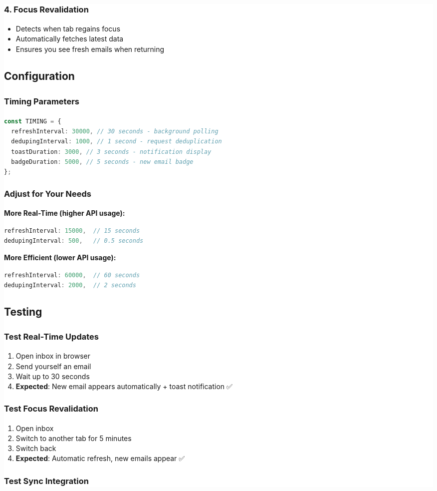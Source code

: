 ### 4. Focus Revalidation

- Detects when tab regains focus
- Automatically fetches latest data
- Ensures you see fresh emails when returning

## Configuration

### Timing Parameters

```typescript
const TIMING = {
  refreshInterval: 30000, // 30 seconds - background polling
  dedupingInterval: 1000, // 1 second - request deduplication
  toastDuration: 3000, // 3 seconds - notification display
  badgeDuration: 5000, // 5 seconds - new email badge
};
```

### Adjust for Your Needs

**More Real-Time (higher API usage):**

```typescript
refreshInterval: 15000,  // 15 seconds
dedupingInterval: 500,   // 0.5 seconds
```

**More Efficient (lower API usage):**

```typescript
refreshInterval: 60000,  // 60 seconds
dedupingInterval: 2000,  // 2 seconds
```

## Testing

### Test Real-Time Updates

1. Open inbox in browser
2. Send yourself an email
3. Wait up to 30 seconds
4. **Expected**: New email appears automatically + toast notification ✅

### Test Focus Revalidation

1. Open inbox
2. Switch to another tab for 5 minutes
3. Switch back
4. **Expected**: Automatic refresh, new emails appear ✅

### Test Sync Integration
